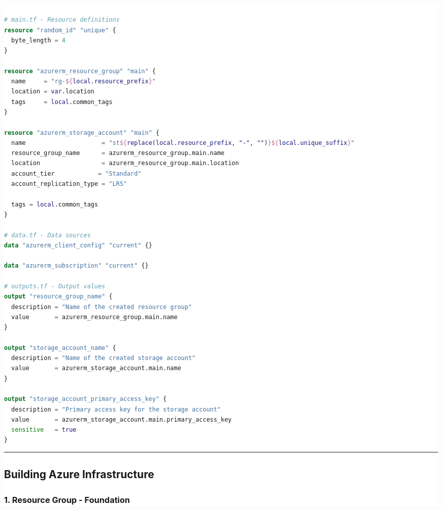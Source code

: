 ```terraform

# main.tf - Resource definitions
resource "random_id" "unique" {
  byte_length = 4
}

resource "azurerm_resource_group" "main" {
  name     = "rg-${local.resource_prefix}"
  location = var.location
  tags     = local.common_tags
}

resource "azurerm_storage_account" "main" {
  name                     = "st${replace(local.resource_prefix, "-", "")}${local.unique_suffix}"
  resource_group_name      = azurerm_resource_group.main.name
  location                 = azurerm_resource_group.main.location
  account_tier            = "Standard"
  account_replication_type = "LRS"
  
  tags = local.common_tags
}

# data.tf - Data sources
data "azurerm_client_config" "current" {}

data "azurerm_subscription" "current" {}

# outputs.tf - Output values
output "resource_group_name" {
  description = "Name of the created resource group"
  value       = azurerm_resource_group.main.name
}

output "storage_account_name" {
  description = "Name of the created storage account"
  value       = azurerm_storage_account.main.name
}

output "storage_account_primary_access_key" {
  description = "Primary access key for the storage account"
  value       = azurerm_storage_account.main.primary_access_key
  sensitive   = true
}
```

---

## Building Azure Infrastructure

### 1. Resource Group - Foundation
